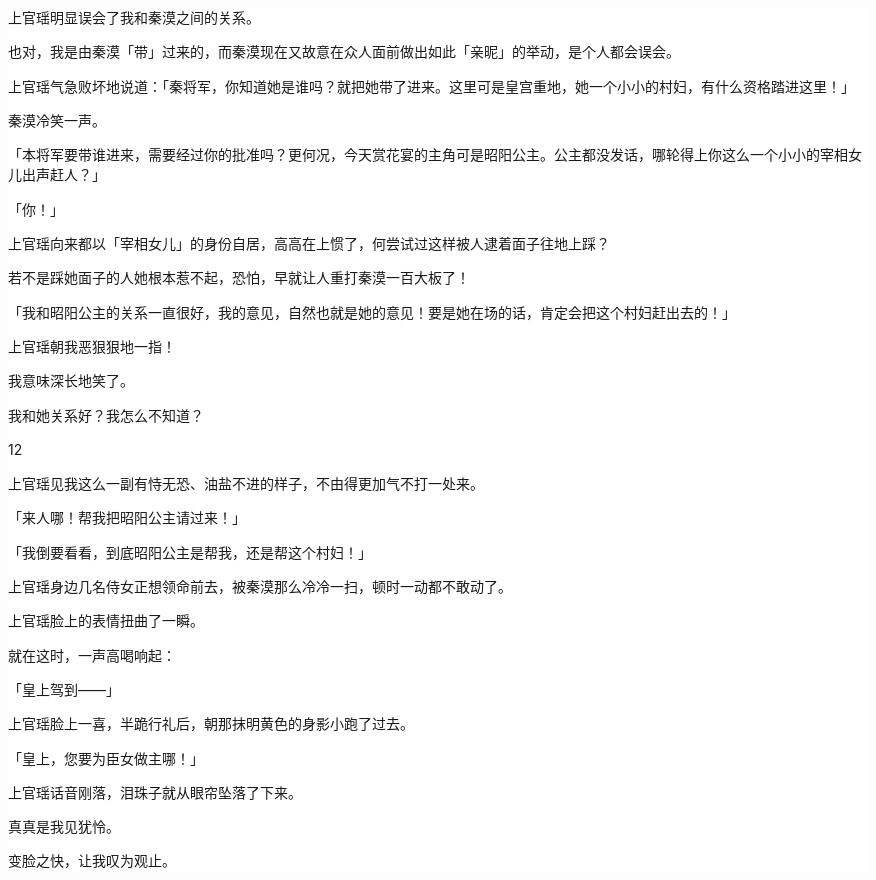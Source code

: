 上官瑶明显误会了我和秦漠之间的关系。


也对，我是由秦漠「带」过来的，而秦漠现在又故意在众人面前做出如此「亲昵」的举动，是个人都会误会。


上官瑶气急败坏地说道：「秦将军，你知道她是谁吗？就把她带了进来。这里可是皇宫重地，她一个小小的村妇，有什么资格踏进这里！」


秦漠冷笑一声。


「本将军要带谁进来，需要经过你的批准吗？更何况，今天赏花宴的主角可是昭阳公主。公主都没发话，哪轮得上你这么一个小小的宰相女儿出声赶人？」


「你！」


上官瑶向来都以「宰相女儿」的身份自居，高高在上惯了，何尝试过这样被人逮着面子往地上踩？


若不是踩她面子的人她根本惹不起，恐怕，早就让人重打秦漠一百大板了！


「我和昭阳公主的关系一直很好，我的意见，自然也就是她的意见！要是她在场的话，肯定会把这个村妇赶出去的！」


上官瑶朝我恶狠狠地一指！


我意味深长地笑了。


我和她关系好？我怎么不知道？


12


上官瑶见我这么一副有恃无恐、油盐不进的样子，不由得更加气不打一处来。


「来人哪！帮我把昭阳公主请过来！」


「我倒要看看，到底昭阳公主是帮我，还是帮这个村妇！」


上官瑶身边几名侍女正想领命前去，被秦漠那么冷冷一扫，顿时一动都不敢动了。


上官瑶脸上的表情扭曲了一瞬。


就在这时，一声高喝响起：


「皇上驾到——」


上官瑶脸上一喜，半跪行礼后，朝那抹明黄色的身影小跑了过去。


「皇上，您要为臣女做主哪！」


上官瑶话音刚落，泪珠子就从眼帘坠落了下来。


真真是我见犹怜。


变脸之快，让我叹为观止。
